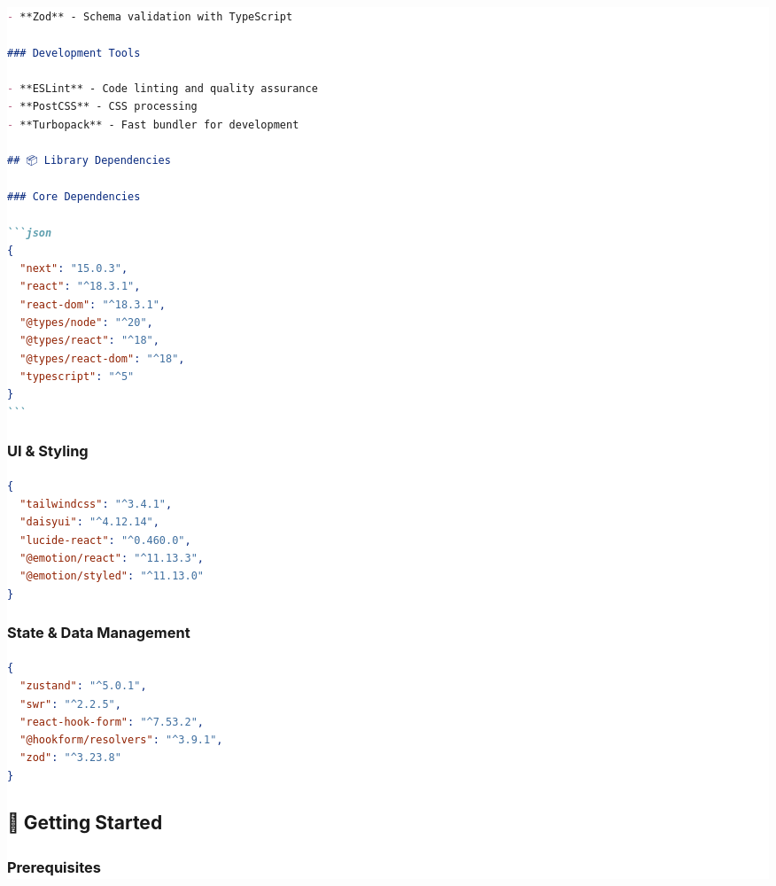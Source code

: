 ````markdown
- **Zod** - Schema validation with TypeScript

### Development Tools

- **ESLint** - Code linting and quality assurance
- **PostCSS** - CSS processing
- **Turbopack** - Fast bundler for development

## 📦 Library Dependencies

### Core Dependencies

```json
{
  "next": "15.0.3",
  "react": "^18.3.1",
  "react-dom": "^18.3.1",
  "@types/node": "^20",
  "@types/react": "^18",
  "@types/react-dom": "^18",
  "typescript": "^5"
}
```
````

### UI & Styling

```json
{
  "tailwindcss": "^3.4.1",
  "daisyui": "^4.12.14",
  "lucide-react": "^0.460.0",
  "@emotion/react": "^11.13.3",
  "@emotion/styled": "^11.13.0"
}
```

### State & Data Management

```json
{
  "zustand": "^5.0.1",
  "swr": "^2.2.5",
  "react-hook-form": "^7.53.2",
  "@hookform/resolvers": "^3.9.1",
  "zod": "^3.23.8"
}
```

## 🚀 Getting Started

### Prerequisites
